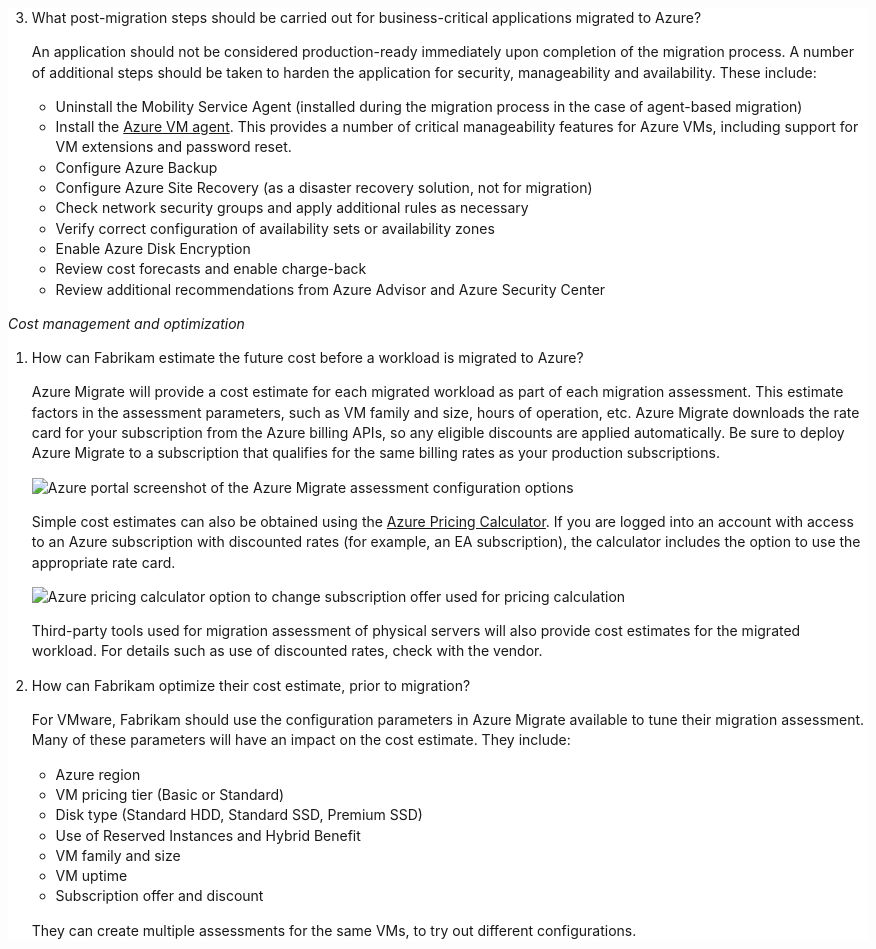 3.  What post-migration steps should be carried out for business-critical applications migrated to Azure?

    An application should not be considered production-ready immediately upon completion of the migration process. A number of additional steps should be taken to harden the application for security, manageability and availability. These include:
    - Uninstall the Mobility Service Agent (installed during the migration process in the case of agent-based migration)
    - Install the [Azure VM agent](https://docs.microsoft.com/azure/virtual-machines/extensions/agent-windows). This provides a number of critical manageability features for Azure VMs, including support for VM extensions and password reset.
    - Configure Azure Backup
    - Configure Azure Site Recovery (as a disaster recovery solution, not for migration)
    - Check network security groups and apply additional rules as necessary
    - Verify correct configuration of availability sets or availability zones
    - Enable Azure Disk Encryption
    - Review cost forecasts and enable charge-back
    - Review additional recommendations from Azure Advisor and Azure Security Center

*Cost management and optimization*

1.  How can Fabrikam estimate the future cost before a workload is migrated to Azure?
   
    Azure Migrate will provide a cost estimate for each migrated workload as part of each migration assessment. This estimate factors in the assessment parameters, such as VM family and size, hours of operation, etc. Azure Migrate downloads the rate card for your subscription from the Azure billing APIs, so any eligible discounts are applied automatically. Be sure to deploy Azure Migrate to a subscription that qualifies for the same billing rates as your production subscriptions.

    ![Azure portal screenshot of the Azure Migrate assessment configuration options](images/migration_assessment_configuration.png)

    Simple cost estimates can also be obtained using the [Azure Pricing Calculator](https://azure.microsoft.com/en-us/pricing/calculator/). If you are logged into an account with access to an Azure subscription with discounted rates (for example, an EA subscription), the calculator includes the option to use the appropriate rate card.

    ![Azure pricing calculator option to change subscription offer used for pricing calculation](images/pricing_calc_ea_option.png)

    Third-party tools used for migration assessment of physical servers will also provide cost estimates for the migrated workload. For details such as use of discounted rates, check with the vendor.

2.  How can Fabrikam optimize their cost estimate, prior to migration?

    For VMware, Fabrikam should use the configuration parameters in Azure Migrate available to tune their migration assessment. Many of these parameters will have an impact on the cost estimate. They include:
    - Azure region
    - VM pricing tier (Basic or Standard)
    - Disk type (Standard HDD, Standard SSD, Premium SSD)
    - Use of Reserved Instances and Hybrid Benefit
    - VM family and size
    - VM uptime
    - Subscription offer and discount
    
    They can create multiple assessments for the same VMs, to try out different configurations.
